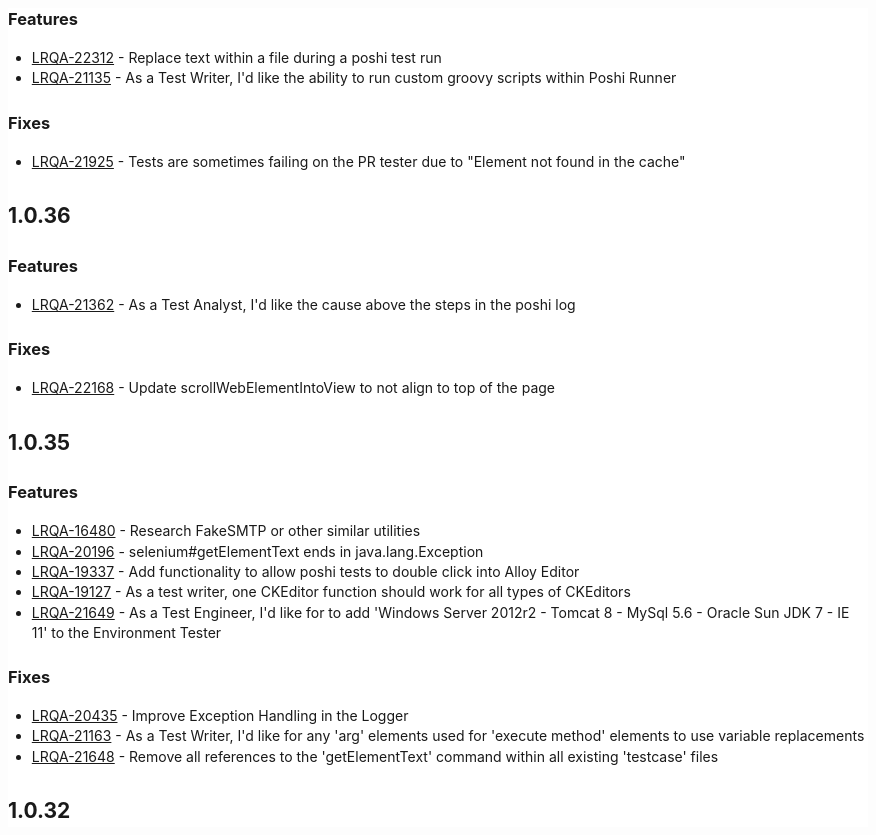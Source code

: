 ### Features

* [LRQA-22312](https://issues.liferay.com/browse/LRQA-22312) - Replace text within a file during a poshi test run
* [LRQA-21135](https://issues.liferay.com/browse/LRQA-21135) - As a Test Writer, I'd like the ability to run custom groovy scripts within Poshi Runner

### Fixes

* [LRQA-21925](https://issues.liferay.com/browse/LRQA-21925) - Tests are sometimes failing on the PR tester due to "Element not found in the cache"

## 1.0.36

### Features

* [LRQA-21362](https://issues.liferay.com/browse/LRQA-21362) - As a Test Analyst, I'd like the cause above the steps in the poshi log

### Fixes

* [LRQA-22168](https://issues.liferay.com/browse/LRQA-22168) - Update scrollWebElementIntoView to not align to top of the page

## 1.0.35

### Features

* [LRQA-16480](https://issues.liferay.com/browse/LRQA-16480) - Research FakeSMTP or other similar utilities
* [LRQA-20196](https://issues.liferay.com/browse/LRQA-20196) - selenium#getElementText ends in java.lang.Exception
* [LRQA-19337](https://issues.liferay.com/browse/LRQA-19337) - Add functionality to allow poshi tests to double click into Alloy Editor
* [LRQA-19127](https://issues.liferay.com/browse/LRQA-19127) - As a test writer, one CKEditor function should work for all types of CKEditors
* [LRQA-21649](https://issues.liferay.com/browse/LRQA-21649) - As a Test Engineer, I'd like for to add 'Windows Server 2012r2 - Tomcat 8 - MySql 5.6 - Oracle Sun JDK 7 - IE 11' to the Environment Tester

### Fixes

* [LRQA-20435](https://issues.liferay.com/browse/LRQA-20435) - Improve Exception Handling in the Logger
* [LRQA-21163](https://issues.liferay.com/browse/LRQA-21163) - As a Test Writer, I'd like for any 'arg' elements used for 'execute method' elements to use variable replacements
* [LRQA-21648](https://issues.liferay.com/browse/LRQA-21648) - Remove all references to the 'getElementText' command within all existing 'testcase' files

## 1.0.32
